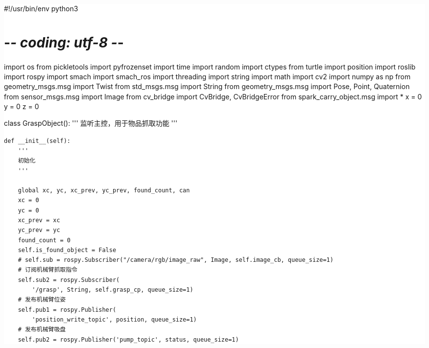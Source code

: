 #!/usr/bin/env python3
# -*- coding: utf-8 -*-

import os
from pickletools import pyfrozenset
import time
import random
import ctypes
from turtle import position
import roslib
import rospy
import smach
import smach_ros
import threading
import string
import math
import cv2
import numpy as np
from geometry_msgs.msg import Twist
from std_msgs.msg import String
from geometry_msgs.msg import Pose, Point, Quaternion
from sensor_msgs.msg import Image
from cv_bridge import CvBridge, CvBridgeError
from spark_carry_object.msg import *
x = 0
y = 0
z = 0


class GraspObject():
    '''
    监听主控，用于物品抓取功能
    '''

    def __init__(self):
        '''
        初始化
        '''

        global xc, yc, xc_prev, yc_prev, found_count, can
        xc = 0
        yc = 0
        xc_prev = xc
        yc_prev = yc
        found_count = 0
        self.is_found_object = False
        # self.sub = rospy.Subscriber("/camera/rgb/image_raw", Image, self.image_cb, queue_size=1)
        # 订阅机械臂抓取指令
        self.sub2 = rospy.Subscriber(
            '/grasp', String, self.grasp_cp, queue_size=1)
        # 发布机械臂位姿
        self.pub1 = rospy.Publisher(
            'position_write_topic', position, queue_size=1)
        # 发布机械臂吸盘
        self.pub2 = rospy.Publisher('pump_topic', status, queue_size=1)